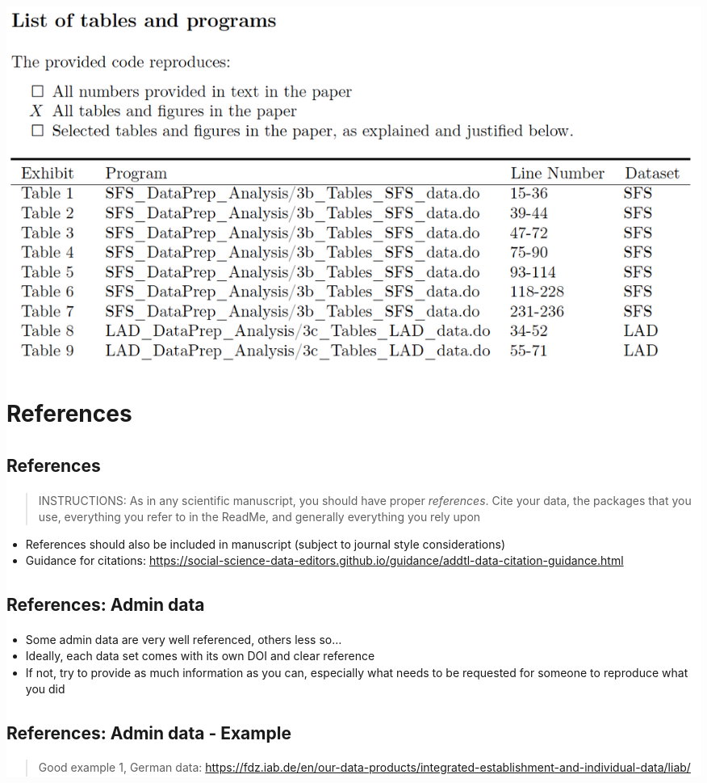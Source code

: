 ![](images/lavecchia-list-tables.png)

# References

## References

> INSTRUCTIONS: As in any scientific manuscript, you should have proper *references*. Cite your data, the packages that you use, everything you refer to in the ReadMe, and generally everything you rely upon

- References should also be included in manuscript (subject to journal style considerations)
- Guidance for citations: <https://social-science-data-editors.github.io/guidance/addtl-data-citation-guidance.html>

## References: Admin data

- Some admin data are very well referenced, others less so…
- Ideally, each data set comes with its own DOI and clear reference
- If not, try to provide as much information as you can, especially what needs to be requested for someone to reproduce what you did

## References: Admin data - Example

> Good example 1, German data: <https://fdz.iab.de/en/our-data-products/integrated-establishment-and-individual-data/liab/>

